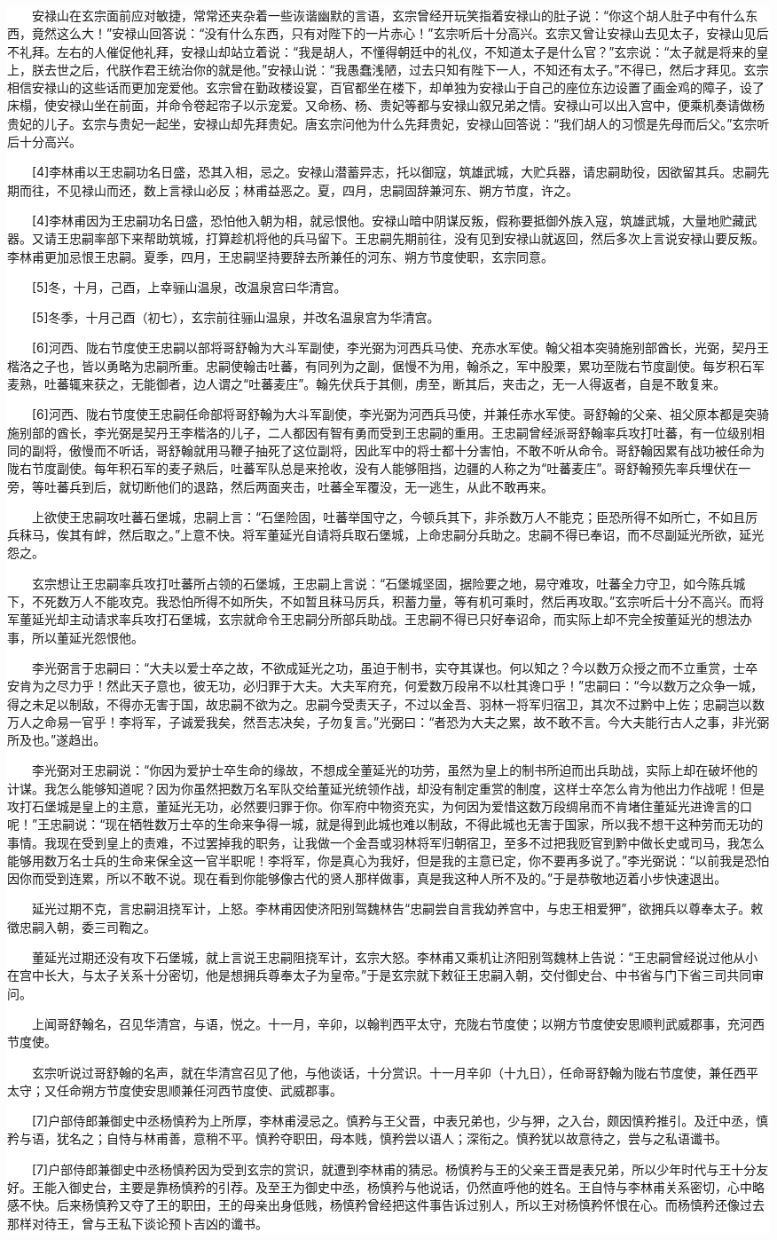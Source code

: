 　　安禄山在玄宗面前应对敏捷，常常还夹杂着一些诙谐幽默的言语，玄宗曾经开玩笑指着安禄山的肚子说：“你这个胡人肚子中有什么东西，竟然这么大！”安禄山回答说：“没有什么东西，只有对陛下的一片赤心！”玄宗听后十分高兴。玄宗又曾让安禄山去见太子，安禄山见后不礼拜。左右的人催促他礼拜，安禄山却站立着说：“我是胡人，不懂得朝廷中的礼仪，不知道太子是什么官？”玄宗说：“太子就是将来的皇上，朕去世之后，代朕作君王统治你的就是他。”安禄山说：“我愚蠢浅陋，过去只知有陛下一人，不知还有太子。”不得已，然后才拜见。玄宗相信安禄山的这些话而更加宠爱他。玄宗曾在勤政楼设宴，百官都坐在楼下，却单独为安禄山于自己的座位东边设置了画金鸡的障子，设了床榻，使安禄山坐在前面，并命令卷起帘子以示宠爱。又命杨、杨、贵妃等都与安禄山叙兄弟之情。安禄山可以出入宫中，便乘机奏请做杨贵妃的儿子。玄宗与贵妃一起坐，安禄山却先拜贵妃。唐玄宗问他为什么先拜贵妃，安禄山回答说：“我们胡人的习惯是先母而后父。”玄宗听后十分高兴。

 





　　[4]李林甫以王忠嗣功名日盛，恐其入相，忌之。安禄山潜蓄异志，托以御寇，筑雄武城，大贮兵器，请忠嗣助役，因欲留其兵。忠嗣先期而往，不见禄山而还，数上言禄山必反；林甫益恶之。夏，四月，忠嗣固辞兼河东、朔方节度，许之。

　　[4]李林甫因为王忠嗣功名日盛，恐怕他入朝为相，就忌恨他。安禄山暗中阴谋反叛，假称要抵御外族入寇，筑雄武城，大量地贮藏武器。又请王忠嗣率部下来帮助筑城，打算趁机将他的兵马留下。王忠嗣先期前往，没有见到安禄山就返回，然后多次上言说安禄山要反叛。李林甫更加忌恨王忠嗣。夏季，四月，王忠嗣坚持要辞去所兼任的河东、朔方节度使职，玄宗同意。

　　[5]冬，十月，己酉，上幸骊山温泉，改温泉宫曰华清宫。

　　[5]冬季，十月己酉（初七），玄宗前往骊山温泉，并改名温泉宫为华清宫。

　　[6]河西、陇右节度使王忠嗣以部将哥舒翰为大斗军副使，李光弼为河西兵马使、充赤水军使。翰父祖本突骑施别部酋长，光弼，契丹王楷洛之子也，皆以勇略为忠嗣所重。忠嗣使翰击吐蕃，有同列为之副，倨慢不为用，翰杀之，军中股栗，累功至陇右节度副使。每岁积石军麦熟，吐蕃辄来获之，无能御者，边人谓之“吐蕃麦庄”。翰先伏兵于其侧，虏至，断其后，夹击之，无一人得返者，自是不敢复来。

　　[6]河西、陇右节度使王忠嗣任命部将哥舒翰为大斗军副使，李光弼为河西兵马使，并兼任赤水军使。哥舒翰的父亲、祖父原本都是突骑施别部的酋长，李光弼是契丹王李楷洛的儿子，二人都因有智有勇而受到王忠嗣的重用。王忠嗣曾经派哥舒翰率兵攻打吐蕃，有一位级别相同的副将，傲慢而不听话，哥舒翰就用马鞭子抽死了这位副将，因此军中的将士都十分害怕，不敢不听从命令。哥舒翰因累有战功被任命为陇右节度副使。每年积石军的麦子熟后，吐蕃军队总是来抢收，没有人能够阻挡，边疆的人称之为“吐蕃麦庄”。哥舒翰预先率兵埋伏在一旁，等吐蕃兵到后，就切断他们的退路，然后两面夹击，吐蕃全军覆没，无一逃生，从此不敢再来。

　　上欲使王忠嗣攻吐蕃石堡城，忠嗣上言：“石堡险固，吐蕃举国守之，今顿兵其下，非杀数万人不能克；臣恐所得不如所亡，不如且厉兵秣马，俟其有衅，然后取之。”上意不快。将军董延光自请将兵取石堡城，上命忠嗣分兵助之。忠嗣不得已奉诏，而不尽副延光所欲，延光怨之。

　　玄宗想让王忠嗣率兵攻打吐蕃所占领的石堡城，王忠嗣上言说：“石堡城坚固，据险要之地，易守难攻，吐蕃全力守卫，如今陈兵城下，不死数万人不能攻克。我恐怕所得不如所失，不如暂且秣马厉兵，积蓄力量，等有机可乘时，然后再攻取。”玄宗听后十分不高兴。而将军董延光却主动请求率兵攻打石堡城，玄宗就命令王忠嗣分所部兵助战。王忠嗣不得已只好奉诏命，而实际上却不完全按董延光的想法办事，所以董延光怨恨他。

　　李光弼言于忠嗣曰：“大夫以爱士卒之故，不欲成延光之功，虽迫于制书，实夺其谋也。何以知之？今以数万众授之而不立重赏，士卒安肯为之尽力乎！然此天子意也，彼无功，必归罪于大夫。大夫军府充，何爱数万段帛不以杜其谗口乎！”忠嗣曰：“今以数万之众争一城，得之未足以制敌，不得亦无害于国，故忠嗣不欲为之。忠嗣今受责天子，不过以金吾、羽林一将军归宿卫，其次不过黔中上佐；忠嗣岂以数万人之命易一官乎！李将军，子诚爱我矣，然吾志决矣，子勿复言。”光弼曰：“者恐为大夫之累，故不敢不言。今大夫能行古人之事，非光弼所及也。”遂趋出。

　　李光弼对王忠嗣说：“你因为爱护士卒生命的缘故，不想成全董延光的功劳，虽然为皇上的制书所迫而出兵助战，实际上却在破坏他的计谋。我怎么能够知道呢？因为你虽然把数万名军队交给董延光统领作战，却没有制定重赏的制度，这样士卒怎么肯为他出力作战呢！但是攻打石堡城是皇上的主意，董延光无功，必然要归罪于你。你军府中物资充实，为何因为爱惜这数万段绸帛而不肯堵住董延光进谗言的口呢！”王忠嗣说：“现在牺牲数万士卒的生命来争得一城，就是得到此城也难以制敌，不得此城也无害于国家，所以我不想干这种劳而无功的事情。我现在受到皇上的责难，不过罢掉我的职务，让我做一个金吾或羽林将军归朝宿卫，至多不过把我贬官到黔中做长史或司马，我怎么能够用数万名士兵的生命来保全这一官半职呢！李将军，你是真心为我好，但是我的主意已定，你不要再多说了。”李光弼说：“以前我是恐怕因你而受到连累，所以不敢不说。现在看到你能够像古代的贤人那样做事，真是我这种人所不及的。”于是恭敬地迈着小步快速退出。

　　延光过期不克，言忠嗣沮挠军计，上怒。李林甫因使济阳别驾魏林告“忠嗣尝自言我幼养宫中，与忠王相爱狎”，欲拥兵以尊奉太子。敕徵忠嗣入朝，委三司鞫之。

　　董延光过期还没有攻下石堡城，就上言说王忠嗣阻挠军计，玄宗大怒。李林甫又乘机让济阳别驾魏林上告说：“王忠嗣曾经说过他从小在宫中长大，与太子关系十分密切，他是想拥兵尊奉太子为皇帝。”于是玄宗就下敕征王忠嗣入朝，交付御史台、中书省与门下省三司共同审问。

　　上闻哥舒翰名，召见华清宫，与语，悦之。十一月，辛卯，以翰判西平太守，充陇右节度使；以朔方节度使安思顺判武威郡事，充河西节度使。

　　玄宗听说过哥舒翰的名声，就在华清宫召见了他，与他谈话，十分赏识。十一月辛卯（十九日），任命哥舒翰为陇右节度使，兼任西平太守；又任命朔方节度使安思顺兼任河西节度使、武威郡事。

　　[7]户部侍郎兼御史中丞杨慎矜为上所厚，李林甫浸忌之。慎矜与王父晋，中表兄弟也，少与狎，之入台，颇因慎矜推引。及迁中丞，慎矜与语，犹名之；自恃与林甫善，意稍不平。慎矜夺职田，母本贱，慎矜尝以语人；深衔之。慎矜犹以故意待之，尝与之私语谶书。

　　[7]户部侍郎兼御史中丞杨慎矜因为受到玄宗的赏识，就遭到李林甫的猜忌。杨慎矜与王的父亲王晋是表兄弟，所以少年时代与王十分友好。王能入御史台，主要是靠杨慎矜的引荐。及至王为御史中丞，杨慎矜与他说话，仍然直呼他的姓名。王自恃与李林甫关系密切，心中略感不快。后来杨慎矜又夺了王的职田，王的母亲出身低贱，杨慎矜曾经把这件事告诉过别人，所以王对杨慎矜怀恨在心。而杨慎矜还像过去那样对待王，曾与王私下谈论预卜吉凶的谶书。
